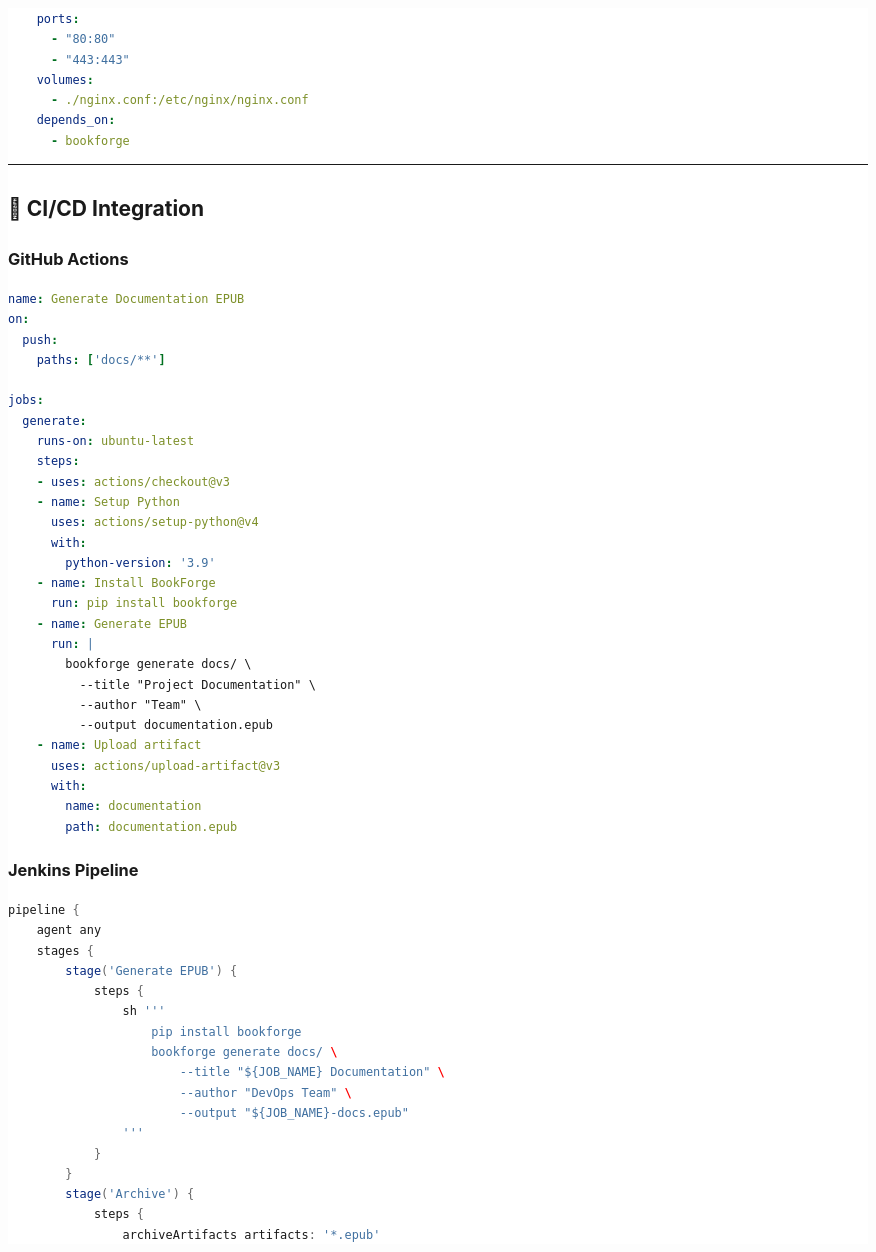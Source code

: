 ```yaml
    ports:
      - "80:80"
      - "443:443"
    volumes:
      - ./nginx.conf:/etc/nginx/nginx.conf
    depends_on:
      - bookforge
```

---

## 🤖 CI/CD Integration

### **GitHub Actions**
```yaml
name: Generate Documentation EPUB
on:
  push:
    paths: ['docs/**']

jobs:
  generate:
    runs-on: ubuntu-latest
    steps:
    - uses: actions/checkout@v3
    - name: Setup Python
      uses: actions/setup-python@v4
      with:
        python-version: '3.9'
    - name: Install BookForge
      run: pip install bookforge
    - name: Generate EPUB
      run: |
        bookforge generate docs/ \
          --title "Project Documentation" \
          --author "Team" \
          --output documentation.epub
    - name: Upload artifact
      uses: actions/upload-artifact@v3
      with:
        name: documentation
        path: documentation.epub
```

### **Jenkins Pipeline**
```groovy
pipeline {
    agent any
    stages {
        stage('Generate EPUB') {
            steps {
                sh '''
                    pip install bookforge
                    bookforge generate docs/ \
                        --title "${JOB_NAME} Documentation" \
                        --author "DevOps Team" \
                        --output "${JOB_NAME}-docs.epub"
                '''
            }
        }
        stage('Archive') {
            steps {
                archiveArtifacts artifacts: '*.epub'
```
